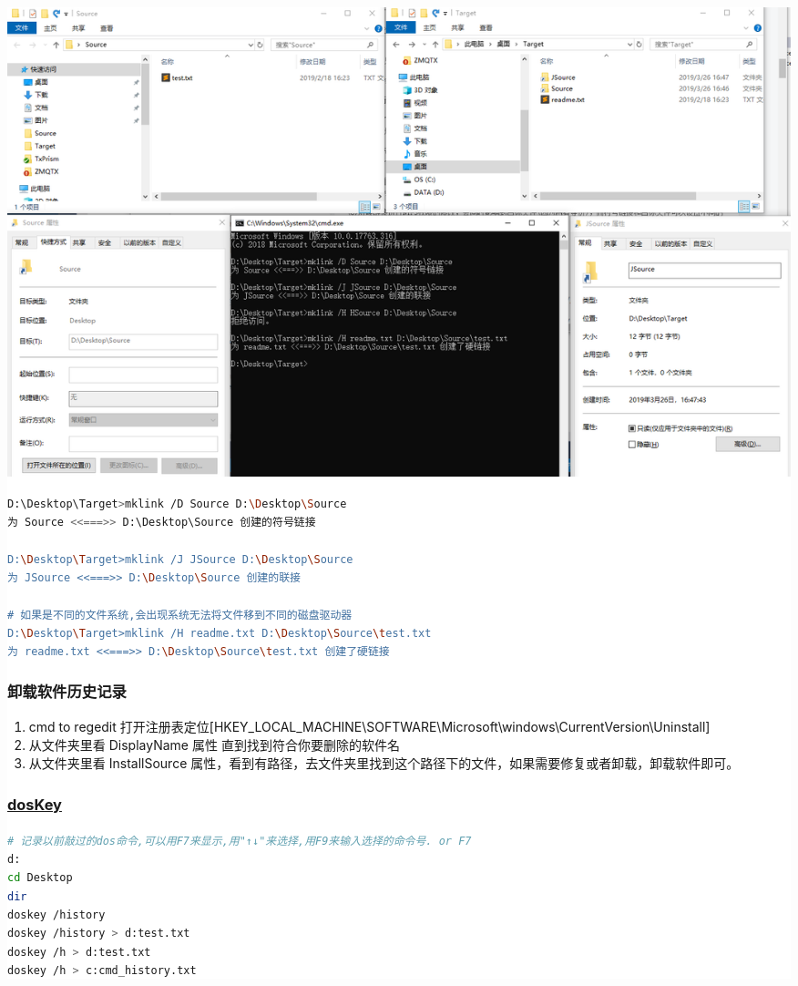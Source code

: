 ![view](../assets/20190326170148.png)

``` bash
D:\Desktop\Target>mklink /D Source D:\Desktop\Source
为 Source <<===>> D:\Desktop\Source 创建的符号链接

D:\Desktop\Target>mklink /J JSource D:\Desktop\Source
为 JSource <<===>> D:\Desktop\Source 创建的联接

# 如果是不同的文件系统,会出现系统无法将文件移到不同的磁盘驱动器
D:\Desktop\Target>mklink /H readme.txt D:\Desktop\Source\test.txt
为 readme.txt <<===>> D:\Desktop\Source\test.txt 创建了硬链接
```

### 卸载软件历史记录

1. cmd to regedit 打开注册表定位[HKEY_LOCAL_MACHINE\SOFTWARE\Microsoft\windows\CurrentVersion\Uninstall]
2. 从文件夹里看 DisplayName 属性 直到找到符合你要删除的软件名
3. 从文件夹里看 InstallSource 属性，看到有路径，去文件夹里找到这个路径下的文件，如果需要修复或者卸载，卸载软件即可。

### [dosKey](https://docs.microsoft.com/en-us/windows-server/administration/windows-commands/doskey)

  ```bash
  # 记录以前敲过的dos命令,可以用F7来显示,用"↑↓"来选择,用F9来输入选择的命令号. or F7
  d:
  cd Desktop
  dir
  doskey /history
  doskey /history > d:test.txt
  doskey /h > d:test.txt
  doskey /h > c:cmd_history.txt
  ````
